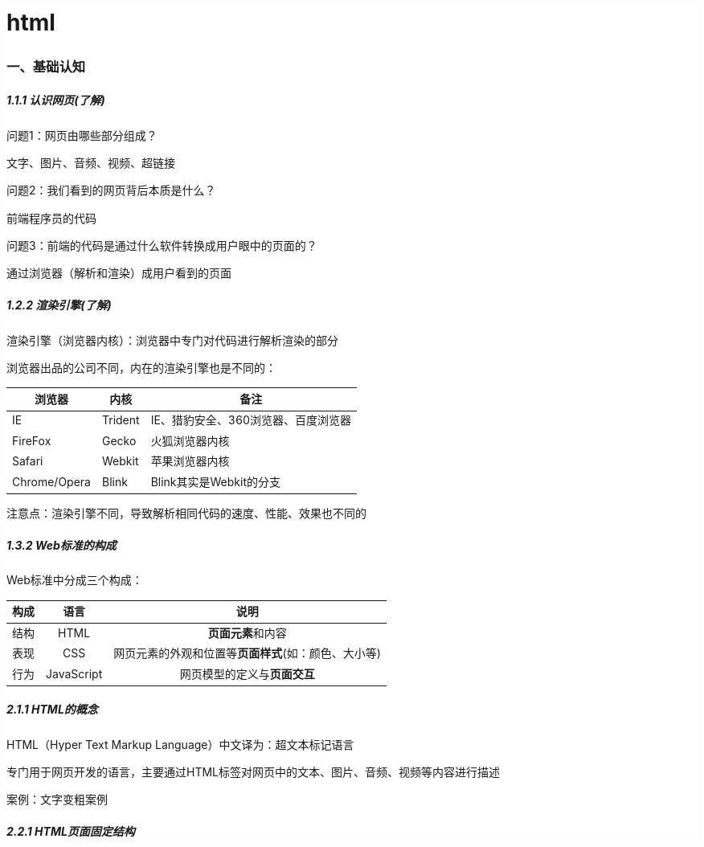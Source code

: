 # html

### 一、基础认知

##### 1.1.1 认识网页(了解)

问题1：网页由哪些部分组成？

文字、图片、音频、视频、超链接

问题2：我们看到的网页背后本质是什么？

前端程序员的代码

问题3：前端的代码是通过什么软件转换成用户眼中的页面的？

通过浏览器（解析和渲染）成用户看到的页面

##### 1.2.2 渲染引擎(了解)

渲染引擎（浏览器内核）：浏览器中专门对代码进行解析渲染的部分

浏览器出品的公司不同，内在的渲染引擎也是不同的：

| 浏览器       | 内核    | 备注                                |
| ------------ | ------- | ----------------------------------- |
| IE           | Trident | IE、猎豹安全、360浏览器、百度浏览器 |
| FireFox      | Gecko   | 火狐浏览器内核                      |
| Safari       | Webkit  | 苹果浏览器内核                      |
| Chrome/Opera | Blink   | Blink其实是Webkit的分支             |

注意点：渲染引擎不同，导致解析相同代码的速度、性能、效果也不同的

##### 1.3.2 Web标准的构成

Web标准中分成三个构成：

| 构成 |    语言    |                         说明                         |
| :--: | :--------: | :--------------------------------------------------: |
| 结构 |    HTML    |                  **页面元素**和内容                  |
| 表现 |    CSS     | 网页元素的外观和位置等**页面样式**(如：颜色、大小等) |
| 行为 | JavaScript |             网页模型的定义与**页面交互**             |

##### 2.1.1 HTML的概念

HTML（Hyper Text Markup Language）中文译为：超文本标记语言

​	专门用于网页开发的语言，主要通过HTML标签对网页中的文本、图片、音频、视频等内容进行描述

案例：文字变粗案例

##### 2.2.1 HTML页面固定结构

